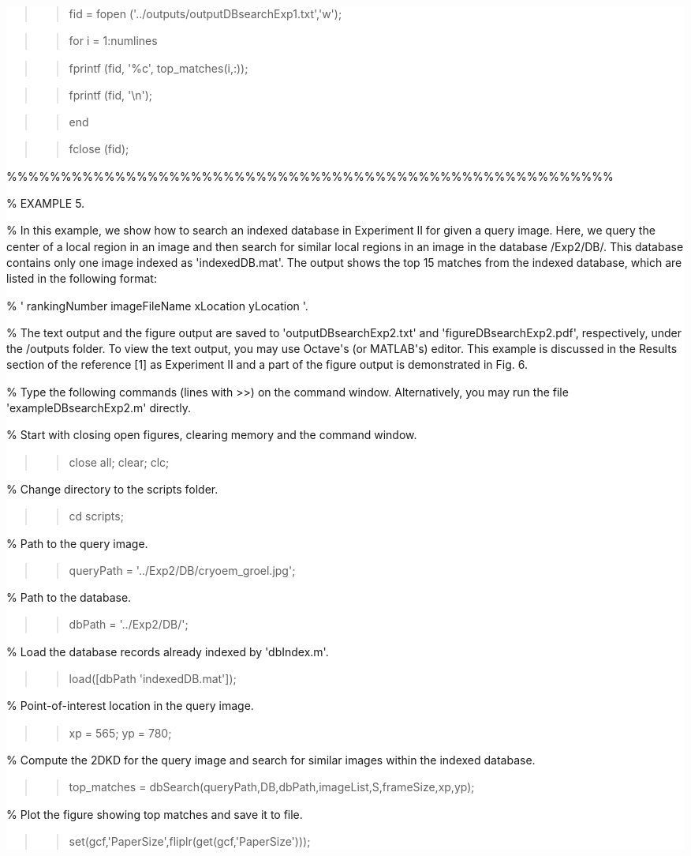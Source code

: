 >> fid = fopen ('../outputs/outputDBsearchExp1.txt','w');

>> for i = 1:numlines

>>    fprintf (fid, '%c', top_matches(i,:));  

>>    fprintf (fid, '\n');

>> end

>> fclose (fid);

%%%%%%%%%%%%%%%%%%%%%%%%%%%%%%%%%%%%%%%%%%%%%%%%%%%%%%%%

% EXAMPLE 5.

% In this example, we show how to search an indexed database in Experiment II for given a query image. Here, we query the center of a local region in an image and then search for similar local regions in an image in the database /Exp2/DB/. This database contains only one image indexed as 'indexedDB.mat'. The output shows the top 15 matches from the indexed database, which are listed in the following format:

% ' rankingNumber imageFileName  xLocation  yLocation '.

% The text output and the figure output are saved to 'outputDBsearchExp2.txt' and 'figureDBsearchExp2.pdf', respectively, under the /outputs folder. To view the text output, you may use Octave's (or MATLAB's) editor. This example is discussed in the Results section of the reference [1] as Experiment II and a part of the figure output is demonstrated in Fig. 6.

% Type the following commands (lines with >>) on the command window. Alternatively, you may run the file 'exampleDBsearchExp2.m' directly.

% Start with closing open figures, clearing memory and the command window.

>> close all; clear; clc;

% Change directory to the scripts folder.

>> cd scripts;

% Path to the query image.

>> queryPath = '../Exp2/DB/cryoem_groel.jpg';

% Path to the database.

>> dbPath = '../Exp2/DB/';

% Load the database records already indexed by 'dbIndex.m'.

>> load([dbPath 'indexedDB.mat']);

% Point-of-interest location in the query image.

>> xp = 565;  yp = 780;

% Compute the 2DKD for the query image and search for similar images within the indexed database.

>> top_matches = dbSearch(queryPath,DB,dbPath,imageList,S,frameSize,xp,yp);

% Plot the figure showing top matches and save it to file.

>> set(gcf,'PaperSize',fliplr(get(gcf,'PaperSize')));
